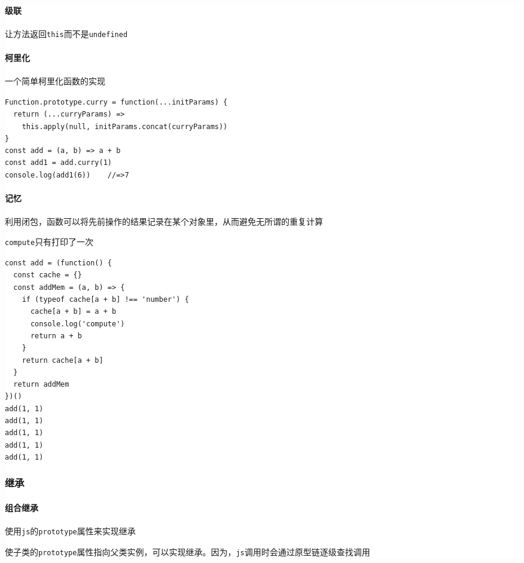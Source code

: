 

#### 级联

让方法返回`this`而不是`undefined`



#### 柯里化

一个简单柯里化函数的实现

```
Function.prototype.curry = function(...initParams) {
  return (...curryParams) =>
    this.apply(null, initParams.concat(curryParams))
}
const add = (a, b) => a + b
const add1 = add.curry(1)
console.log(add1(6))	//=>7
```



#### 记忆

利用闭包，函数可以将先前操作的结果记录在某个对象里，从而避免无所谓的重复计算

`compute`只有打印了一次

```
const add = (function() {
  const cache = {}
  const addMem = (a, b) => {
    if (typeof cache[a + b] !== 'number') {
      cache[a + b] = a + b
      console.log('compute')
      return a + b
    }
    return cache[a + b]
  }
  return addMem
})()
add(1, 1)
add(1, 1)
add(1, 1)
add(1, 1)
add(1, 1)
```



### 继承

#### 组合继承

使用`js`的`prototype`属性来实现继承

使子类的`prototype`属性指向父类实例，可以实现继承。因为，`js`调用时会通过原型链逐级查找调用
